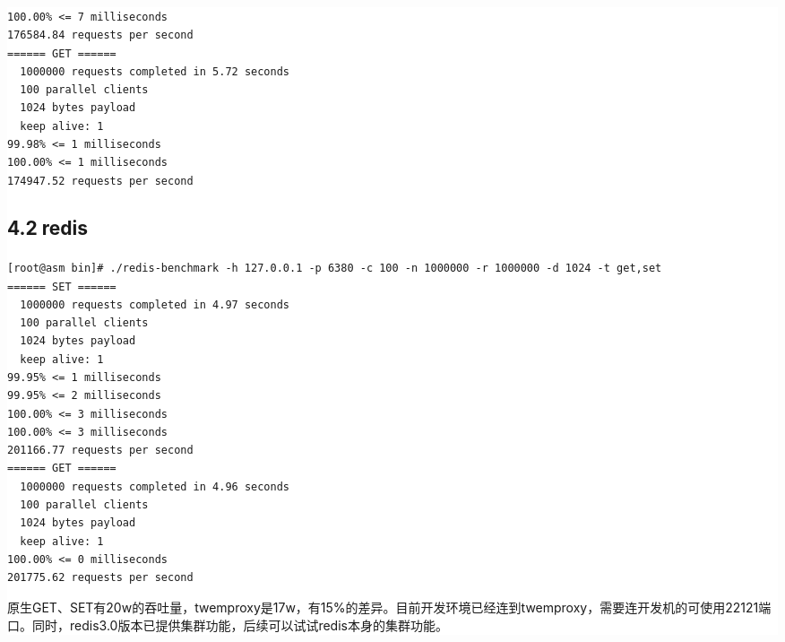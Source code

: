 ```
100.00% <= 7 milliseconds
176584.84 requests per second
====== GET ======
  1000000 requests completed in 5.72 seconds
  100 parallel clients
  1024 bytes payload
  keep alive: 1
99.98% <= 1 milliseconds
100.00% <= 1 milliseconds
174947.52 requests per second
```

## 4.2 redis

```
[root@asm bin]# ./redis-benchmark -h 127.0.0.1 -p 6380 -c 100 -n 1000000 -r 1000000 -d 1024 -t get,set
====== SET ======
  1000000 requests completed in 4.97 seconds
  100 parallel clients
  1024 bytes payload
  keep alive: 1
99.95% <= 1 milliseconds
99.95% <= 2 milliseconds
100.00% <= 3 milliseconds
100.00% <= 3 milliseconds
201166.77 requests per second
====== GET ======
  1000000 requests completed in 4.96 seconds
  100 parallel clients
  1024 bytes payload
  keep alive: 1
100.00% <= 0 milliseconds
201775.62 requests per second
```

原生GET、SET有20w的吞吐量，twemproxy是17w，有15%的差异。目前开发环境已经连到twemproxy，需要连开发机的可使用22121端口。同时，redis3.0版本已提供集群功能，后续可以试试redis本身的集群功能。